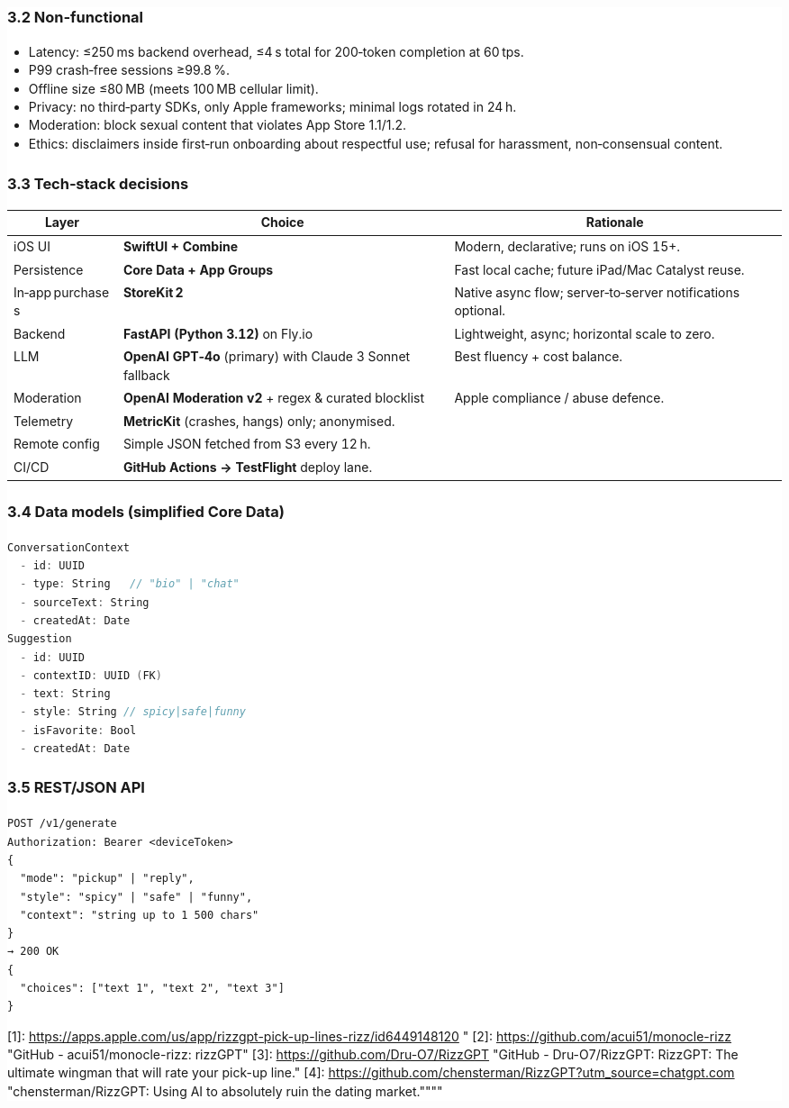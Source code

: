 ### 3.2 Non‑functional

* Latency: ≤250 ms backend overhead, ≤4 s total for 200‑token completion at 60 tps.
* P99 crash‑free sessions ≥99.8 %.
* Offline size ≤80 MB (meets 100 MB cellular limit).
* Privacy: no third‑party SDKs, only Apple frameworks; minimal logs rotated in 24 h.
* Moderation: block sexual content that violates App Store 1.1/1.2.
* Ethics: disclaimers inside first‑run onboarding about respectful use; refusal for harassment, non‑consensual content.

### 3.3 Tech‑stack decisions

| Layer            | Choice                                                    | Rationale                                                   |
| ---------------- | --------------------------------------------------------- | ----------------------------------------------------------- |
| iOS UI           | **SwiftUI + Combine**                                     | Modern, declarative; runs on iOS 15+.                       |
| Persistence      | **Core Data + App Groups**                                | Fast local cache; future iPad/Mac Catalyst reuse.           |
| In‑app purchases | **StoreKit 2**                                            | Native async flow; server‐to‐server notifications optional. |
| Backend          | **FastAPI (Python 3.12)** on Fly.io                       | Lightweight, async; horizontal scale to zero.               |
| LLM              | **OpenAI GPT‑4o** (primary) with Claude 3 Sonnet fallback | Best fluency + cost balance.                                |
| Moderation       | **OpenAI Moderation v2** + regex & curated blocklist      | Apple compliance / abuse defence.                           |
| Telemetry        | **MetricKit** (crashes, hangs) only; anonymised.          |                                                             |
| Remote config    | Simple JSON fetched from S3 every 12 h.                   |                                                             |
| CI/CD            | **GitHub Actions → TestFlight** deploy lane.              |                                                             |

### 3.4 Data models (simplified Core Data)

```swift
ConversationContext
  - id: UUID
  - type: String   // "bio" | "chat"
  - sourceText: String
  - createdAt: Date
Suggestion
  - id: UUID
  - contextID: UUID (FK)
  - text: String
  - style: String // spicy|safe|funny
  - isFavorite: Bool
  - createdAt: Date
```

### 3.5 REST/JSON API

```
POST /v1/generate
Authorization: Bearer <deviceToken>
{
  "mode": "pickup" | "reply",
  "style": "spicy" | "safe" | "funny",
  "context": "string up to 1 500 chars"
}
→ 200 OK
{
  "choices": ["text 1", "text 2", "text 3"]
}
```


[1]: https://apps.apple.com/us/app/rizzgpt-pick-up-lines-rizz/id6449148120 "
[2]: https://github.com/acui51/monocle-rizz "GitHub - acui51/monocle-rizz: rizzGPT"
[3]: https://github.com/Dru-O7/RizzGPT "GitHub - Dru-O7/RizzGPT: RizzGPT: The ultimate wingman that will rate your pick-up line."
[4]: https://github.com/chensterman/RizzGPT?utm_source=chatgpt.com "chensterman/RizzGPT: Using AI to absolutely ruin the dating market.""""